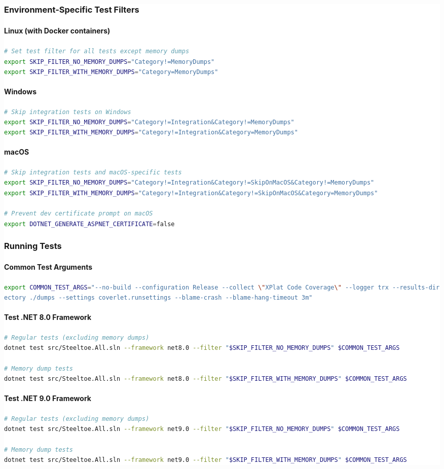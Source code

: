 ### Environment-Specific Test Filters

#### Linux (with Docker containers)
```bash
# Set test filter for all tests except memory dumps
export SKIP_FILTER_NO_MEMORY_DUMPS="Category!=MemoryDumps"
export SKIP_FILTER_WITH_MEMORY_DUMPS="Category=MemoryDumps"
```

#### Windows
```bash
# Skip integration tests on Windows
export SKIP_FILTER_NO_MEMORY_DUMPS="Category!=Integration&Category!=MemoryDumps"
export SKIP_FILTER_WITH_MEMORY_DUMPS="Category!=Integration&Category=MemoryDumps"
```

#### macOS
```bash
# Skip integration tests and macOS-specific tests
export SKIP_FILTER_NO_MEMORY_DUMPS="Category!=Integration&Category!=SkipOnMacOS&Category!=MemoryDumps"
export SKIP_FILTER_WITH_MEMORY_DUMPS="Category!=Integration&Category!=SkipOnMacOS&Category=MemoryDumps"

# Prevent dev certificate prompt on macOS
export DOTNET_GENERATE_ASPNET_CERTIFICATE=false
```

### Running Tests

#### Common Test Arguments
```bash
export COMMON_TEST_ARGS="--no-build --configuration Release --collect \"XPlat Code Coverage\" --logger trx --results-directory ./dumps --settings coverlet.runsettings --blame-crash --blame-hang-timeout 3m"
```

#### Test .NET 8.0 Framework
```bash
# Regular tests (excluding memory dumps)
dotnet test src/Steeltoe.All.sln --framework net8.0 --filter "$SKIP_FILTER_NO_MEMORY_DUMPS" $COMMON_TEST_ARGS

# Memory dump tests
dotnet test src/Steeltoe.All.sln --framework net8.0 --filter "$SKIP_FILTER_WITH_MEMORY_DUMPS" $COMMON_TEST_ARGS
```

#### Test .NET 9.0 Framework
```bash
# Regular tests (excluding memory dumps)
dotnet test src/Steeltoe.All.sln --framework net9.0 --filter "$SKIP_FILTER_NO_MEMORY_DUMPS" $COMMON_TEST_ARGS

# Memory dump tests
dotnet test src/Steeltoe.All.sln --framework net9.0 --filter "$SKIP_FILTER_WITH_MEMORY_DUMPS" $COMMON_TEST_ARGS
```
